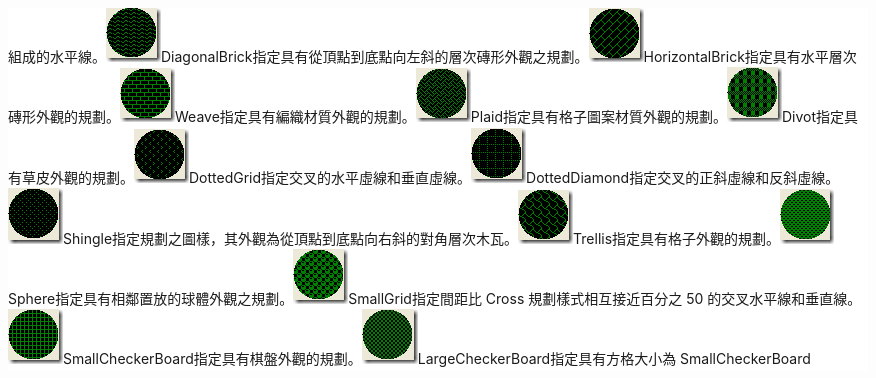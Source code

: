 組成的水平線。</td><td width="52"><a href="http://files.dotblogs.com.tw/larrynung/0906/57dd9d095606_12A3B/image_78.png"><img style="border-right-width: 0px; border-top-width: 0px; border-bottom-width: 0px; border-left-width: 0px" border="0" alt="image" width="55" height="54" src="\images\posts\8856\image_thumb_38.png" /></a></td></tr><tr><td valign="top" width="205">DiagonalBrick</td><td valign="top" width="354">指定具有從頂點到底點向左斜的層次磚形外觀之規劃。</td><td width="52"><a href="http://files.dotblogs.com.tw/larrynung/0906/57dd9d095606_12A3B/image_80.png"><img style="border-right-width: 0px; border-top-width: 0px; border-bottom-width: 0px; border-left-width: 0px" border="0" alt="image" width="55" height="54" src="\images\posts\8856\image_thumb_39.png" /></a></td></tr><tr><td valign="top" width="205">HorizontalBrick</td><td valign="top" width="354">指定具有水平層次磚形外觀的規劃。</td><td width="52"><a href="http://files.dotblogs.com.tw/larrynung/0906/57dd9d095606_12A3B/image_82.png"><img style="border-right-width: 0px; border-top-width: 0px; border-bottom-width: 0px; border-left-width: 0px" border="0" alt="image" width="55" height="54" src="\images\posts\8856\image_thumb_40.png" /></a></td></tr><tr><td valign="top" width="205">Weave</td><td valign="top" width="354">指定具有編織材質外觀的規劃。</td><td width="52"><a href="http://files.dotblogs.com.tw/larrynung/0906/57dd9d095606_12A3B/image_84.png"><img style="border-right-width: 0px; border-top-width: 0px; border-bottom-width: 0px; border-left-width: 0px" border="0" alt="image" width="55" height="54" src="\images\posts\8856\image_thumb_41.png" /></a></td></tr><tr><td valign="top" width="205">Plaid</td><td valign="top" width="354">指定具有格子圖案材質外觀的規劃。</td><td width="52"><a href="http://files.dotblogs.com.tw/larrynung/0906/57dd9d095606_12A3B/image_86.png"><img style="border-right-width: 0px; border-top-width: 0px; border-bottom-width: 0px; border-left-width: 0px" border="0" alt="image" width="55" height="55" src="\images\posts\8856\image_thumb_42.png" /></a></td></tr><tr><td valign="top" width="205">Divot</td><td valign="top" width="354">指定具有草皮外觀的規劃。</td><td width="52"><a href="http://files.dotblogs.com.tw/larrynung/0906/57dd9d095606_12A3B/image_88.png"><img style="border-right-width: 0px; border-top-width: 0px; border-bottom-width: 0px; border-left-width: 0px" border="0" alt="image" width="55" height="54" src="\images\posts\8856\image_thumb_43.png" /></a></td></tr><tr><td valign="top" width="205">DottedGrid</td><td valign="top" width="354">指定交叉的水平虛線和垂直虛線。</td><td width="52"><a href="http://files.dotblogs.com.tw/larrynung/0906/57dd9d095606_12A3B/image_90.png"><img style="border-right-width: 0px; border-top-width: 0px; border-bottom-width: 0px; border-left-width: 0px" border="0" alt="image" width="55" height="55" src="\images\posts\8856\image_thumb_44.png" /></a></td></tr><tr><td valign="top" width="205">DottedDiamond</td><td valign="top" width="354">指定交叉的正斜虛線和反斜虛線。</td><td width="52"><a href="http://files.dotblogs.com.tw/larrynung/0906/57dd9d095606_12A3B/image_92.png"><img style="border-right-width: 0px; border-top-width: 0px; border-bottom-width: 0px; border-left-width: 0px" border="0" alt="image" width="55" height="56" src="\images\posts\8856\image_thumb_45.png" /></a></td></tr><tr><td valign="top" width="205">Shingle</td><td valign="top" width="354">指定規劃之圖樣，其外觀為從頂點到底點向右斜的對角層次木瓦。</td><td width="52"><a href="http://files.dotblogs.com.tw/larrynung/0906/57dd9d095606_12A3B/image_94.png"><img style="border-right-width: 0px; border-top-width: 0px; border-bottom-width: 0px; border-left-width: 0px" border="0" alt="image" width="55" height="54" src="\images\posts\8856\image_thumb_46.png" /></a></td></tr><tr><td valign="top" width="205">Trellis</td><td valign="top" width="354">指定具有格子外觀的規劃。</td><td width="52"><a href="http://files.dotblogs.com.tw/larrynung/0906/57dd9d095606_12A3B/image_96.png"><img style="border-right-width: 0px; border-top-width: 0px; border-bottom-width: 0px; border-left-width: 0px" border="0" alt="image" width="54" height="55" src="\images\posts\8856\image_thumb_47.png" /></a></td></tr><tr><td valign="top" width="205">Sphere</td><td valign="top" width="354">指定具有相鄰置放的球體外觀之規劃。</td><td width="52"><a href="http://files.dotblogs.com.tw/larrynung/0906/57dd9d095606_12A3B/image_98.png"><img style="border-right-width: 0px; border-top-width: 0px; border-bottom-width: 0px; border-left-width: 0px" border="0" alt="image" width="55" height="55" src="\images\posts\8856\image_thumb_48.png" /></a></td></tr><tr><td valign="top" width="205">SmallGrid</td><td valign="top" width="354">指定間距比 Cross 規劃樣式相互接近百分之 50 的交叉水平線和垂直線。</td><td width="52"><a href="http://files.dotblogs.com.tw/larrynung/0906/57dd9d095606_12A3B/image_100.png"><img style="border-right-width: 0px; border-top-width: 0px; border-bottom-width: 0px; border-left-width: 0px" border="0" alt="image" width="55" height="55" src="\images\posts\8856\image_thumb_49.png" /></a></td></tr><tr><td valign="top" width="205">SmallCheckerBoard</td><td valign="top" width="354">指定具有棋盤外觀的規劃。</td><td width="52"><a href="http://files.dotblogs.com.tw/larrynung/0906/57dd9d095606_12A3B/image_102.png"><img style="border-right-width: 0px; border-top-width: 0px; border-bottom-width: 0px; border-left-width: 0px" border="0" alt="image" width="56" height="55" src="\images\posts\8856\image_thumb_50.png" /></a></td></tr><tr><td valign="top" width="205">LargeCheckerBoard</td><td valign="top" width="354">指定具有方格大小為 SmallCheckerBoard